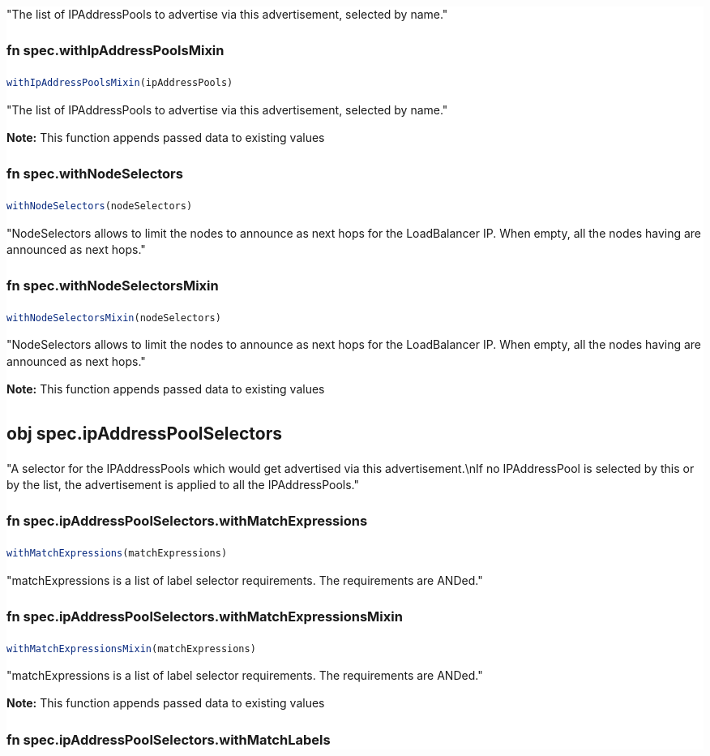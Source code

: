 "The list of IPAddressPools to advertise via this advertisement, selected by name."

### fn spec.withIpAddressPoolsMixin

```ts
withIpAddressPoolsMixin(ipAddressPools)
```

"The list of IPAddressPools to advertise via this advertisement, selected by name."

**Note:** This function appends passed data to existing values

### fn spec.withNodeSelectors

```ts
withNodeSelectors(nodeSelectors)
```

"NodeSelectors allows to limit the nodes to announce as next hops for the LoadBalancer IP. When empty, all the nodes having  are announced as next hops."

### fn spec.withNodeSelectorsMixin

```ts
withNodeSelectorsMixin(nodeSelectors)
```

"NodeSelectors allows to limit the nodes to announce as next hops for the LoadBalancer IP. When empty, all the nodes having  are announced as next hops."

**Note:** This function appends passed data to existing values

## obj spec.ipAddressPoolSelectors

"A selector for the IPAddressPools which would get advertised via this advertisement.\nIf no IPAddressPool is selected by this or by the list, the advertisement is applied to all the IPAddressPools."

### fn spec.ipAddressPoolSelectors.withMatchExpressions

```ts
withMatchExpressions(matchExpressions)
```

"matchExpressions is a list of label selector requirements. The requirements are ANDed."

### fn spec.ipAddressPoolSelectors.withMatchExpressionsMixin

```ts
withMatchExpressionsMixin(matchExpressions)
```

"matchExpressions is a list of label selector requirements. The requirements are ANDed."

**Note:** This function appends passed data to existing values

### fn spec.ipAddressPoolSelectors.withMatchLabels
